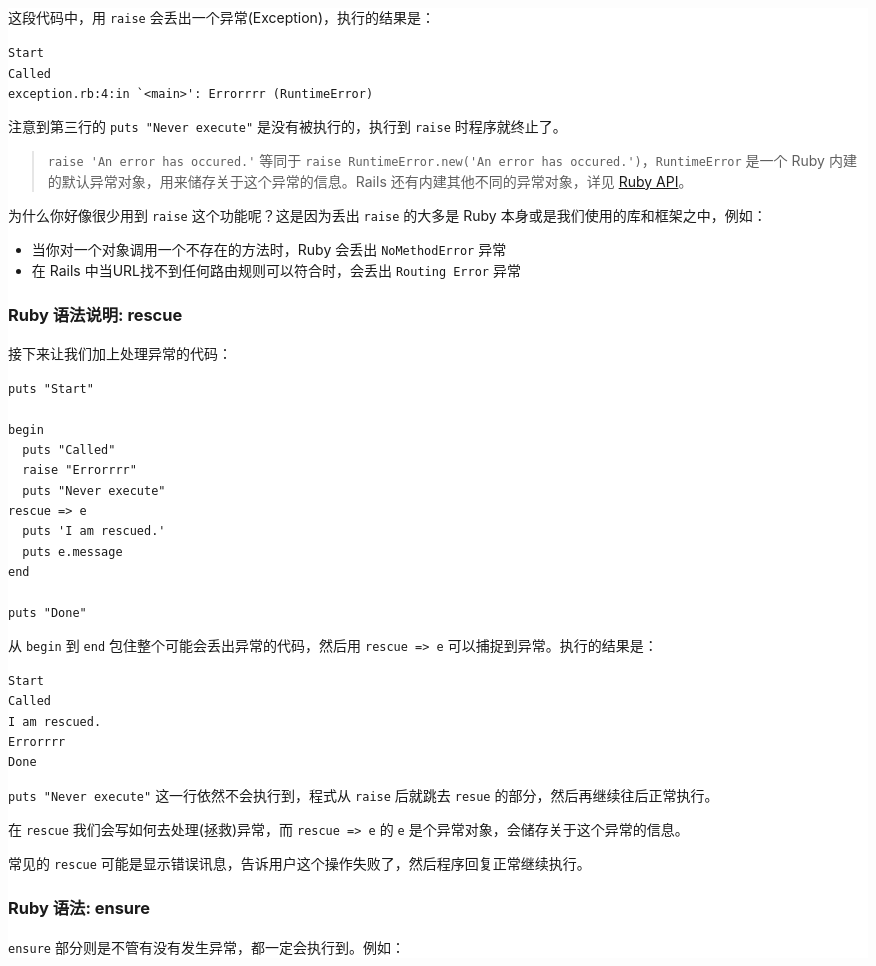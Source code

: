 这段代码中，用 `raise` 会丢出一个异常(Exception)，执行的结果是：

```
Start
Called
exception.rb:4:in `<main>': Errorrrr (RuntimeError)
```

注意到第三行的 `puts "Never execute"` 是没有被执行的，执行到 `raise` 时程序就终止了。

> `raise 'An error has occured.'` 等同于 `raise RuntimeError.new('An error has occured.')`，`RuntimeError` 是一个 Ruby 内建的默认异常对象，用来储存关于这个异常的信息。Rails 还有内建其他不同的异常对象，详见 [Ruby API](https://ruby-doc.org/core-2.2.0/Exception.html)。

为什么你好像很少用到 `raise` 这个功能呢？这是因为丢出 `raise` 的大多是 Ruby 本身或是我们使用的库和框架之中，例如：

- 当你对一个对象调用一个不存在的方法时，Ruby 会丢出 `NoMethodError` 异常
- 在 Rails 中当URL找不到任何路由规则可以符合时，会丢出 `Routing Error` 异常

### Ruby 语法说明: rescue

接下来让我们加上处理异常的代码：

```
puts "Start"

begin
  puts "Called"
  raise "Errorrrr"
  puts "Never execute"
rescue => e
  puts 'I am rescued.'
  puts e.message
end

puts "Done"
```

从 `begin` 到 `end` 包住整个可能会丢出异常的代码，然后用 `rescue => e` 可以捕捉到异常。执行的结果是：

```
Start
Called
I am rescued.
Errorrrr
Done
```

`puts "Never execute"` 这一行依然不会执行到，程式从 `raise` 后就跳去 `resue` 的部分，然后再继续往后正常执行。

在 `rescue` 我们会写如何去处理(拯救)异常，而 `rescue => e` 的 `e` 是个异常对象，会储存关于这个异常的信息。

常见的 `rescue` 可能是显示错误讯息，告诉用户这个操作失败了，然后程序回复正常继续执行。

### Ruby 语法: ensure

`ensure` 部分则是不管有没有发生异常，都一定会执行到。例如：
